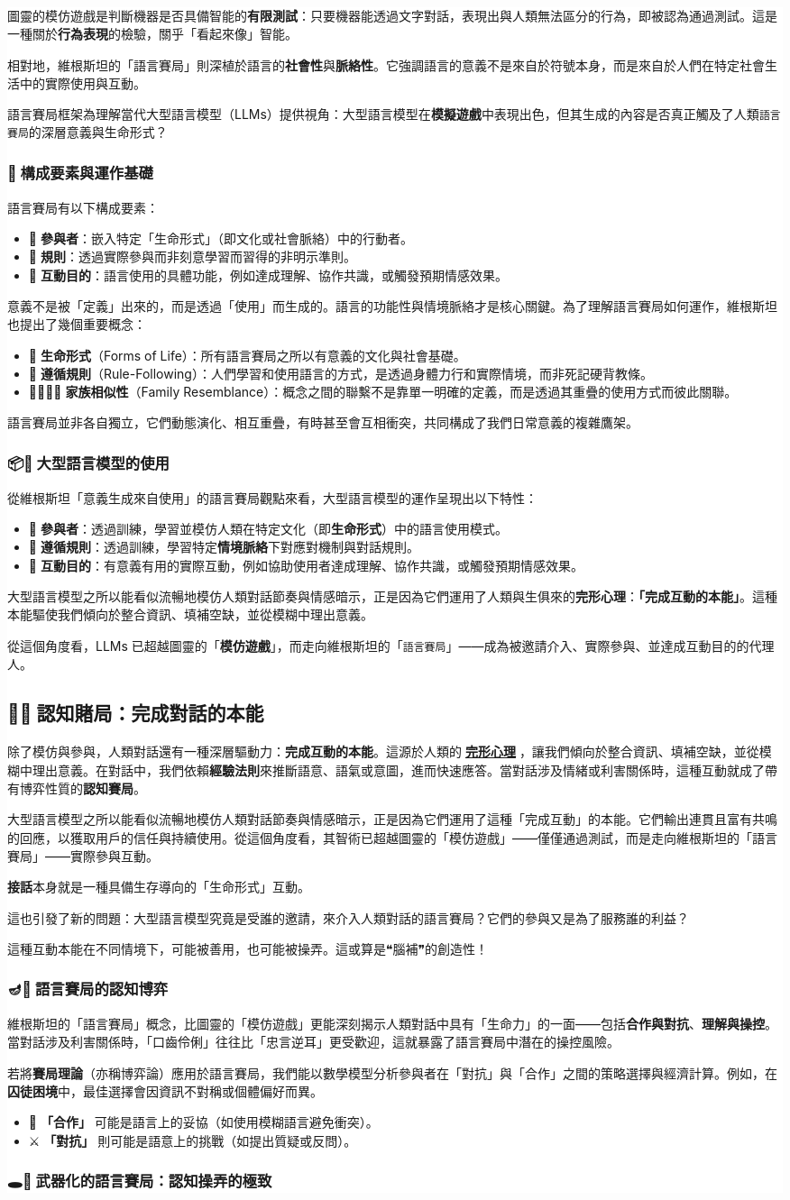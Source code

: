 圖靈的模仿遊戲是判斷機器是否具備智能的**有限測試**：只要機器能透過文字對話，表現出與人類無法區分的行為，即被認為通過測試。這是一種關於**行為表現**的檢驗，關乎「看起來像」智能。

相對地，維根斯坦的「語言賽局」則深植於語言的**社會性**與**脈絡性**。它強調語言的意義不是來自於符號本身，而是來自於人們在特定社會生活中的實際使用與互動。

語言賽局框架為理解當代大型語言模型（LLMs）提供視角：大型語言模型在**模擬遊戲**中表現出色，但其生成的內容是否真正觸及了人類`語言賽局`的深層意義與生命形式？

### 🧩 構成要素與運作基礎

語言賽局有以下構成要素：

- 👥 **參與者**：嵌入特定「生命形式」（即文化或社會脈絡）中的行動者。  
- 📏 **規則**：透過實際參與而非刻意學習而習得的非明示準則。
- 🎯 **互動目的**：語言使用的具體功能，例如達成理解、協作共識，或觸發預期情感效果。

意義不是被「定義」出來的，而是透過「使用」而生成的。語言的功能性與情境脈絡才是核心關鍵。為了理解語言賽局如何運作，維根斯坦也提出了幾個重要概念：

- 🌱 **生命形式**（Forms of Life）：所有語言賽局之所以有意義的文化與社會基礎。
- 🏯 **遵循規則**（Rule-Following）：人們學習和使用語言的方式，是透過身體力行和實際情境，而非死記硬背教條。
- 👨‍👩‍👧‍👦 **家族相似性**（Family Resemblance）：概念之間的聯繫不是靠單一明確的定義，而是透過其重疊的使用方式而彼此關聯。
    
語言賽局並非各自獨立，它們動態演化、相互重疊，有時甚至會互相衝突，共同構成了我們日常意義的複雜鷹架。

### 📦🎁 大型語言模型的使用

從維根斯坦「意義生成來自使用」的語言賽局觀點來看，大型語言模型的運作呈現出以下特性：

- 👥 **參與者**：透過訓練，學習並模仿人類在特定文化（即**生命形式**）中的語言使用模式。
- 🏯 **遵循規則**：透過訓練，學習特定**情境脈絡**下對應對機制與對話規則。 
- 🎯 **互動目的**：有意義有用的實際互動，例如協助使用者達成理解、協作共識，或觸發預期情感效果。

大型語言模型之所以能看似流暢地模仿人類對話節奏與情感暗示，正是因為它們運用了人類與生俱來的**完形心理**：**「完成互動的本能」**。這種本能驅使我們傾向於整合資訊、填補空缺，並從模糊中理出意義。

從這個角度看，LLMs 已超越圖靈的「**模仿遊戲**」，而走向維根斯坦的「`語言賽局`」——成為被邀請介入、實際參與、並達成互動目的的代理人。

## 🧠🎲 認知賭局：完成對話的本能

除了模仿與參與，人類對話還有一種深層驅動力：**完成互動的本能**。這源於人類的 **[完形心理](01-05-Gestalt_Psychology.zh-hant)** ，讓我們傾向於整合資訊、填補空缺，並從模糊中理出意義。在對話中，我們依賴**經驗法則**來推斷語意、語氣或意圖，進而快速應答。當對話涉及情緒或利害關係時，這種互動就成了帶有博弈性質的**認知賽局**。

大型語言模型之所以能看似流暢地模仿人類對話節奏與情感暗示，正是因為它們運用了這種「完成互動」的本能。它們輸出連貫且富有共鳴的回應，以獲取用戶的信任與持續使用。從這個角度看，其智術已超越圖靈的「模仿遊戲」——僅僅通過測試，而是走向維根斯坦的「語言賽局」——實際參與互動。

**接話**本身就是一種具備生存導向的「生命形式」互動。

這也引發了新的問題：大型語言模型究竟是受誰的邀請，來介入人類對話的語言賽局？它們的參與又是為了服務誰的利益？

這種互動本能在不同情境下，可能被善用，也可能被操弄。這或算是❝腦補❞的創造性！

### 🪔👻 語言賽局的認知博弈

維根斯坦的「語言賽局」概念，比圖靈的「模仿遊戲」更能深刻揭示人類對話中具有「生命力」的一面——包括**合作與對抗**、**理解與操控**。當對話涉及利害關係時，「口齒伶俐」往往比「忠言逆耳」更受歡迎，這就暴露了語言賽局中潛在的操控風險。

若將**賽局理論**（亦稱博弈論）應用於語言賽局，我們能以數學模型分析參與者在「對抗」與「合作」之間的策略選擇與經濟計算。例如，在**囚徒困境**中，最佳選擇會因資訊不對稱或個體偏好而異。

- 🤝 **「合作」** 可能是語言上的妥協（如使用模糊語言避免衝突）。
- ⚔️ **「對抗」** 則可能是語意上的挑戰（如提出質疑或反問）。

### 🕳️🐇 武器化的語言賽局：認知操弄的極致
